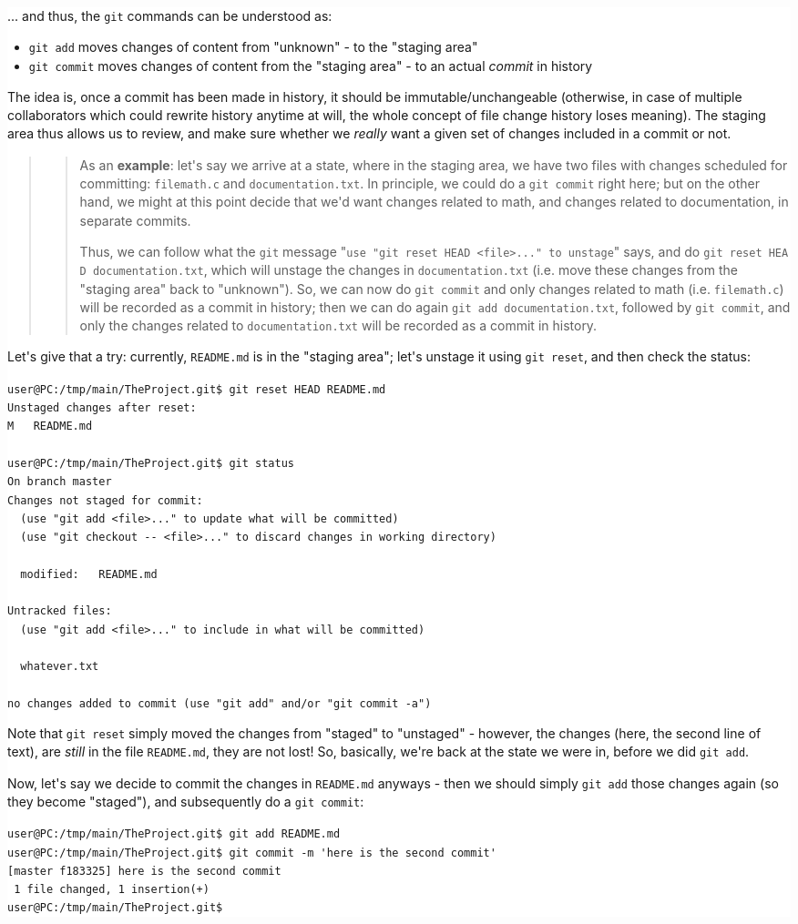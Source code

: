 ... and thus, the `git` commands can be understood as:

* `git add` moves changes of content from "unknown" - to the "staging area"
* `git commit` moves changes of content from the "staging area" - to an actual *commit* in history

The idea is, once a commit has been made in history, it should be immutable/unchangeable (otherwise, in case of multiple collaborators which could rewrite history anytime at will, the whole concept of file change history loses meaning). The staging area thus allows us to review, and make sure whether we *really* want a given set of changes included in a commit or not.

>> As an **example**: let's say we arrive at a state, where in the staging area, we have two files with changes scheduled for committing: `filemath.c` and `documentation.txt`. In principle, we could do a `git commit` right here; but on the other hand, we might at this point decide that we'd want changes related to math, and changes related to documentation, in separate commits.
>>
>> Thus, we can follow what the `git` message "`use "git reset HEAD <file>..." to unstage`" says, and do `git reset HEAD documentation.txt`, which will unstage the changes in `documentation.txt` (i.e. move these changes from the "staging area" back to "unknown"). So, we can now do `git commit` and only changes related to math (i.e. `filemath.c`) will be recorded as a commit in history; then we can do again `git add documentation.txt`, followed by `git commit`, and only the changes related to `documentation.txt` will be recorded as a commit in history.

Let's give that a try: currently, `README.md` is in the "staging area"; let's unstage it using `git reset`, and then check the status:

    user@PC:/tmp/main/TheProject.git$ git reset HEAD README.md
    Unstaged changes after reset:
    M	README.md

    user@PC:/tmp/main/TheProject.git$ git status
    On branch master
    Changes not staged for commit:
      (use "git add <file>..." to update what will be committed)
      (use "git checkout -- <file>..." to discard changes in working directory)

      modified:   README.md

    Untracked files:
      (use "git add <file>..." to include in what will be committed)

      whatever.txt

    no changes added to commit (use "git add" and/or "git commit -a")

Note that `git reset` simply moved the changes from "staged" to "unstaged" - however, the changes (here, the second line of text), are *still* in the file `README.md`, they are not lost! So, basically, we're back at the state we were in, before we did `git add`.

Now, let's say we decide to commit the changes in `README.md` anyways - then we should simply `git add` those changes again (so they become "staged"), and subsequently do a `git commit`:

    user@PC:/tmp/main/TheProject.git$ git add README.md
    user@PC:/tmp/main/TheProject.git$ git commit -m 'here is the second commit'
    [master f183325] here is the second commit
     1 file changed, 1 insertion(+)
    user@PC:/tmp/main/TheProject.git$
